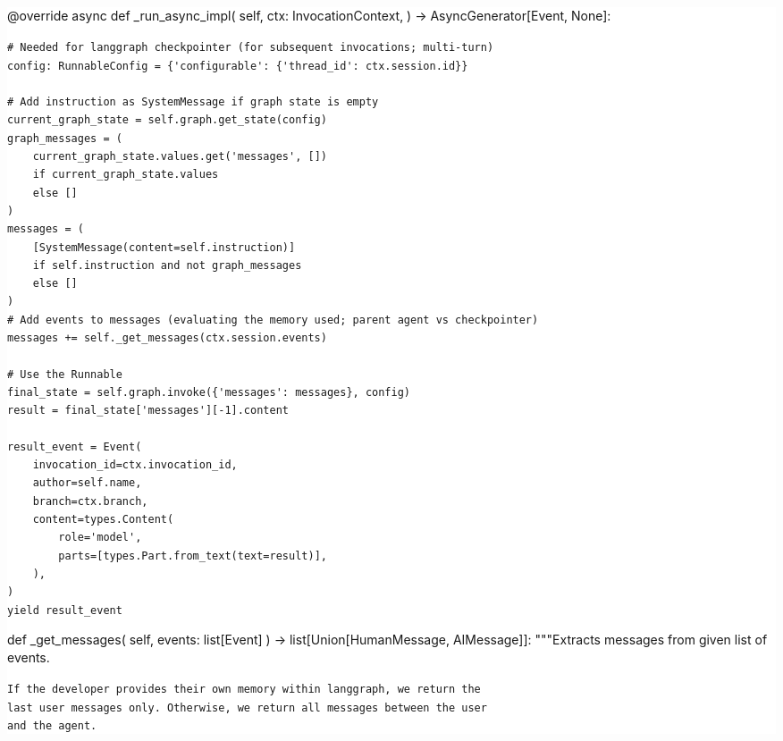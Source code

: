   @override
  async def _run_async_impl(
      self,
      ctx: InvocationContext,
  ) -> AsyncGenerator[Event, None]:

    # Needed for langgraph checkpointer (for subsequent invocations; multi-turn)
    config: RunnableConfig = {'configurable': {'thread_id': ctx.session.id}}

    # Add instruction as SystemMessage if graph state is empty
    current_graph_state = self.graph.get_state(config)
    graph_messages = (
        current_graph_state.values.get('messages', [])
        if current_graph_state.values
        else []
    )
    messages = (
        [SystemMessage(content=self.instruction)]
        if self.instruction and not graph_messages
        else []
    )
    # Add events to messages (evaluating the memory used; parent agent vs checkpointer)
    messages += self._get_messages(ctx.session.events)

    # Use the Runnable
    final_state = self.graph.invoke({'messages': messages}, config)
    result = final_state['messages'][-1].content

    result_event = Event(
        invocation_id=ctx.invocation_id,
        author=self.name,
        branch=ctx.branch,
        content=types.Content(
            role='model',
            parts=[types.Part.from_text(text=result)],
        ),
    )
    yield result_event

  def _get_messages(
      self, events: list[Event]
  ) -> list[Union[HumanMessage, AIMessage]]:
    """Extracts messages from given list of events.

    If the developer provides their own memory within langgraph, we return the
    last user messages only. Otherwise, we return all messages between the user
    and the agent.
